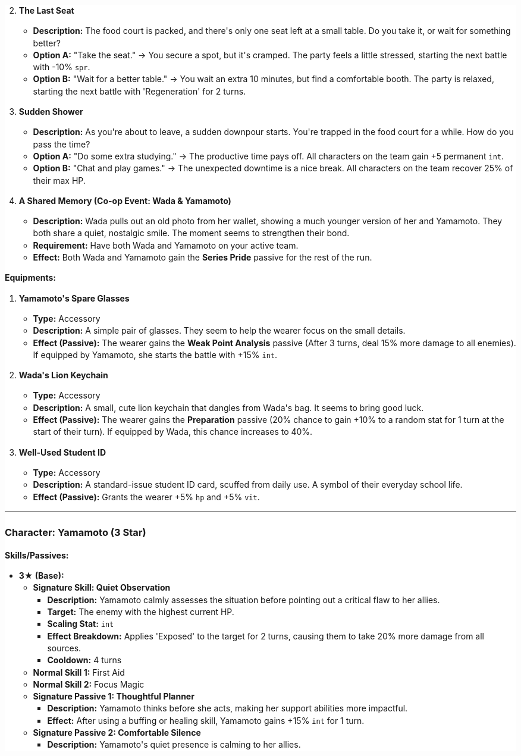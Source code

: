 2.  **The Last Seat**
    *   **Description:** The food court is packed, and there's only one seat left at a small table. Do you take it, or wait for something better?
    *   **Option A:** "Take the seat." -> You secure a spot, but it's cramped. The party feels a little stressed, starting the next battle with -10% `spr`.
    *   **Option B:** "Wait for a better table." -> You wait an extra 10 minutes, but find a comfortable booth. The party is relaxed, starting the next battle with 'Regeneration' for 2 turns.

3.  **Sudden Shower**
    *   **Description:** As you're about to leave, a sudden downpour starts. You're trapped in the food court for a while. How do you pass the time?
    *   **Option A:** "Do some extra studying." -> The productive time pays off. All characters on the team gain +5 permanent `int`.
    *   **Option B:** "Chat and play games." -> The unexpected downtime is a nice break. All characters on the team recover 25% of their max HP.

4.  **A Shared Memory (Co-op Event: Wada & Yamamoto)**
    *   **Description:** Wada pulls out an old photo from her wallet, showing a much younger version of her and Yamamoto. They both share a quiet, nostalgic smile. The moment seems to strengthen their bond.
    *   **Requirement:** Have both Wada and Yamamoto on your active team.
    *   **Effect:** Both Wada and Yamamoto gain the **Series Pride** passive for the rest of the run.

**Equipments:**

1.  **Yamamoto's Spare Glasses**
    *   **Type:** Accessory
    *   **Description:** A simple pair of glasses. They seem to help the wearer focus on the small details.
    *   **Effect (Passive):** The wearer gains the **Weak Point Analysis** passive (After 3 turns, deal 15% more damage to all enemies). If equipped by Yamamoto, she starts the battle with +15% `int`.

2.  **Wada's Lion Keychain**
    *   **Type:** Accessory
    *   **Description:** A small, cute lion keychain that dangles from Wada's bag. It seems to bring good luck.
    *   **Effect (Passive):** The wearer gains the **Preparation** passive (20% chance to gain +10% to a random stat for 1 turn at the start of their turn). If equipped by Wada, this chance increases to 40%.

3.  **Well-Used Student ID**
    *   **Type:** Accessory
    *   **Description:** A standard-issue student ID card, scuffed from daily use. A symbol of their everyday school life.
    *   **Effect (Passive):** Grants the wearer +5% `hp` and +5% `vit`.

---
### **Character: Yamamoto (3 Star)**

**Skills/Passives:**

*   **3★ (Base):**
    *   **Signature Skill: Quiet Observation**
        *   **Description:** Yamamoto calmly assesses the situation before pointing out a critical flaw to her allies.
        *   **Target:** The enemy with the highest current HP.
        *   **Scaling Stat:** `int`
        *   **Effect Breakdown:** Applies 'Exposed' to the target for 2 turns, causing them to take 20% more damage from all sources.
        *   **Cooldown:** 4 turns
    *   **Normal Skill 1:** First Aid
    *   **Normal Skill 2:** Focus Magic
    *   **Signature Passive 1: Thoughtful Planner**
        *   **Description:** Yamamoto thinks before she acts, making her support abilities more impactful.
        *   **Effect:** After using a buffing or healing skill, Yamamoto gains +15% `int` for 1 turn.
    *   **Signature Passive 2: Comfortable Silence**
        *   **Description:** Yamamoto's quiet presence is calming to her allies.